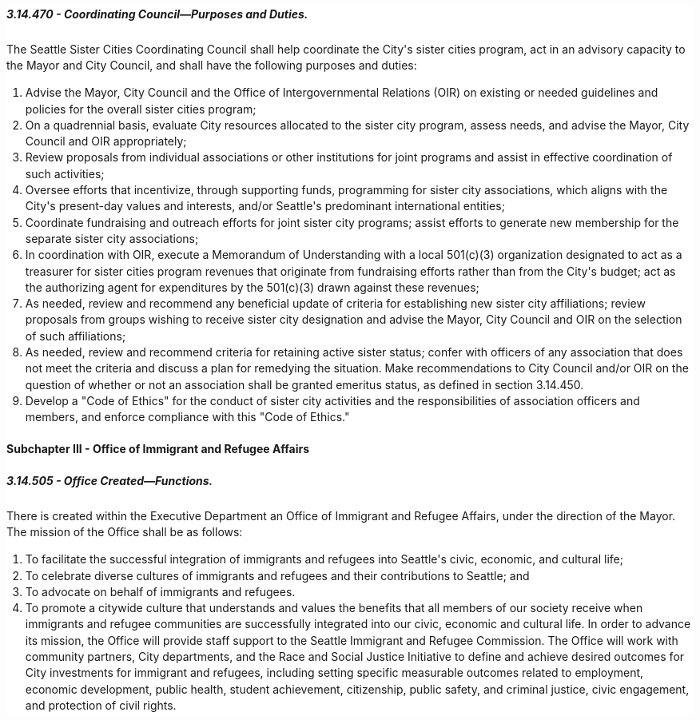 ##### 3.14.470 - Coordinating Council—Purposes and Duties.

The Seattle Sister Cities Coordinating Council shall help coordinate the City's sister cities program, act in an advisory capacity to the Mayor and City Council, and shall have the following purposes and duties:


1. Advise the Mayor, City Council and the Office of Intergovernmental Relations (OIR) on existing or needed guidelines and policies for the overall sister cities program;
2. On a quadrennial basis, evaluate City resources allocated to the sister city program, assess needs, and advise the Mayor, City Council and OIR appropriately;
3. Review proposals from individual associations or other institutions for joint programs and assist in effective coordination of such activities;
4. Oversee efforts that incentivize, through supporting funds, programming for sister city associations, which aligns with the City's present-day values and interests, and/or Seattle's predominant international entities;
5. Coordinate fundraising and outreach efforts for joint sister city programs; assist efforts to generate new membership for the separate sister city associations;
6. In coordination with OIR, execute a Memorandum of Understanding with a local 501(c)(3) organization designated to act as a treasurer for sister cities program revenues that originate from fundraising efforts rather than from the City's budget; act as the authorizing agent for expenditures by the 501(c)(3) drawn against these revenues;
7. As needed, review and recommend any beneficial update of criteria for establishing new sister city affiliations; review proposals from groups wishing to receive sister city designation and advise the Mayor, City Council and OIR on the selection of such affiliations;
8. As needed, review and recommend criteria for retaining active sister status; confer with officers of any association that does not meet the criteria and discuss a plan for remedying the situation. Make recommendations to City Council and/or OIR on the question of whether or not an association shall be granted emeritus status, as defined in section 3.14.450.
9. Develop a "Code of Ethics" for the conduct of sister city activities and the responsibilities of association officers and members, and enforce compliance with this "Code of Ethics."


#### Subchapter III - Office of Immigrant and Refugee Affairs
##### 3.14.505 - Office Created—Functions.

There is created within the Executive Department an Office of Immigrant and Refugee Affairs, under the direction of the Mayor. The mission of the Office shall be as follows:


1. To facilitate the successful integration of immigrants and refugees into Seattle's civic, economic, and cultural life;
2. To celebrate diverse cultures of immigrants and refugees and their contributions to Seattle; and
3. To advocate on behalf of immigrants and refugees.
4. To promote a citywide culture that understands and values the benefits that all members of our society receive when immigrants and refugee communities are successfully integrated into our civic, economic and cultural life.
In order to advance its mission, the Office will provide staff support to the Seattle Immigrant and Refugee Commission. The Office will work with community partners, City departments, and the Race and Social Justice Initiative to define and achieve desired outcomes for City investments for immigrant and refugees, including setting specific measurable outcomes related to employment, economic development, public health, student achievement, citizenship, public safety, and criminal justice, civic engagement, and protection of civil rights.
